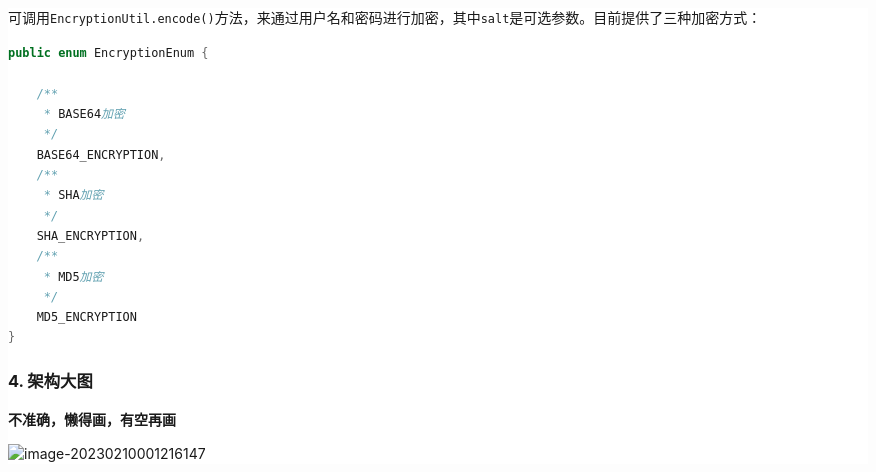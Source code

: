 ```java
```

可调用`EncryptionUtil.encode()`方法，来通过用户名和密码进行加密，其中`salt`是可选参数。目前提供了三种加密方式：

```java
public enum EncryptionEnum {

    /**
     * BASE64加密
     */
    BASE64_ENCRYPTION,
    /**
     * SHA加密
     */
    SHA_ENCRYPTION,
    /**
     * MD5加密
     */
    MD5_ENCRYPTION
}
```

### 4. 架构大图

**不准确，懒得画，有空再画**

![image-20230210001216147](http://pedro-imgsubmit.oss-cn-beijing.aliyuncs.com/img/image-20230210001216147.png)
